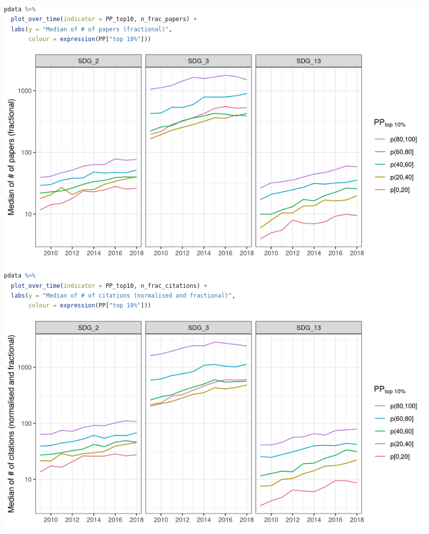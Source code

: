 

```r
pdata %>%
  plot_over_time(indicator = PP_top10, n_frac_papers) +
  labs(y = "Median of # of papers (fractional)", 
       colour = expression(PP["top 10%"]))
```

![](01-sdg_who_files/figure-html/sdg_who_pptop_productivity_time-1.png)



```r
pdata %>%
  plot_over_time(indicator = PP_top10, n_frac_citations) +
  labs(y = "Median of # of citations (normalised and fractional)", 
       colour = expression(PP["top 10%"]))
```

![](01-sdg_who_files/figure-html/sdg_who_pptop_impact_time-1.png)
